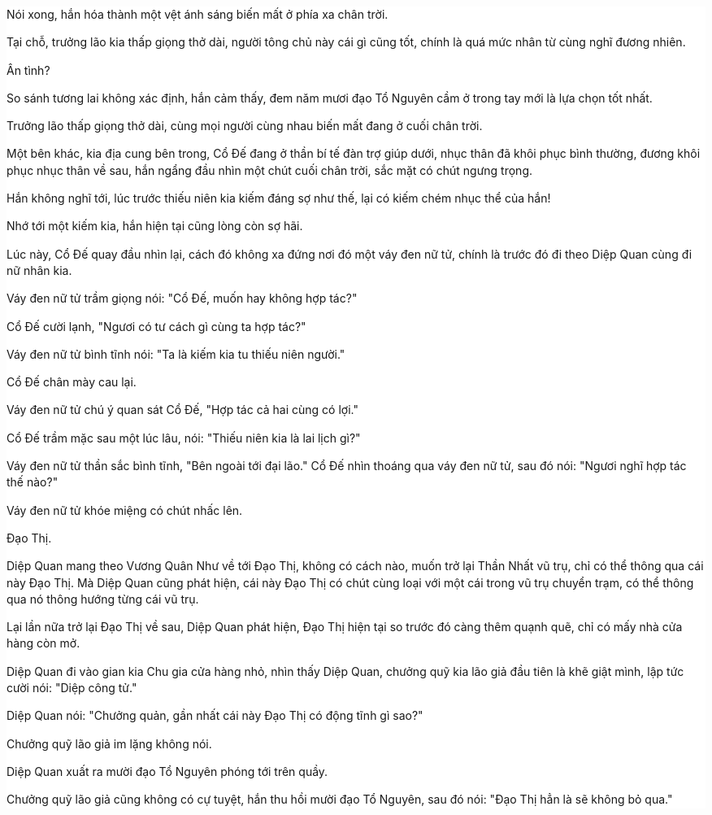 Nói xong, hắn hóa thành một vệt ánh sáng biến mất ở phía xa chân trời.

Tại chỗ, trưởng lão kia thấp giọng thở dài, người tông chủ này cái gì cũng tốt, chính là quá mức nhân từ cùng nghĩ đương nhiên.

Ân tình?

So sánh tương lai không xác định, hắn cảm thấy, đem năm mươi đạo Tổ Nguyên cầm ở trong tay mới là lựa chọn tốt nhất.

Trưởng lão thấp giọng thở dài, cùng mọi người cùng nhau biến mất đang ở cuối chân trời.

Một bên khác, kia địa cung bên trong, Cổ Đế đang ở thần bí tế đàn trợ giúp dưới, nhục thân đã khôi phục bình thường, đương khôi phục nhục thân về sau, hắn ngẩng đầu nhìn một chút cuối chân trời, sắc mặt có chút ngưng trọng.

Hắn không nghĩ tới, lúc trước thiếu niên kia kiếm đáng sợ như thế, lại có kiếm chém nhục thể của hắn!

Nhớ tới một kiếm kia, hắn hiện tại cũng lòng còn sợ hãi.

Lúc này, Cổ Đế quay đầu nhìn lại, cách đó không xa đứng nơi đó một váy đen nữ tử, chính là trước đó đi theo Diệp Quan cùng đi nữ nhân kia.

Váy đen nữ tử trầm giọng nói: "Cổ Đế, muốn hay không hợp tác?"

Cổ Đế cười lạnh, "Ngươi có tư cách gì cùng ta hợp tác?"

Váy đen nữ tử bình tĩnh nói: "Ta là kiếm kia tu thiếu niên người."

Cổ Đế chân mày cau lại.

Váy đen nữ tử chú ý quan sát Cổ Đế, "Hợp tác cả hai cùng có lợi."

Cổ Đế trầm mặc sau một lúc lâu, nói: "Thiếu niên kia là lai lịch gì?"

Váy đen nữ tử thần sắc bình tĩnh, "Bên ngoài tới đại lão." Cổ Đế nhìn thoáng qua váy đen nữ tử, sau đó nói: "Ngươi nghĩ hợp tác thế nào?"

Váy đen nữ tử khóe miệng có chút nhấc lên.

Đạo Thị.

Diệp Quan mang theo Vương Quân Như về tới Đạo Thị, không có cách nào, muốn trở lại Thần Nhất vũ trụ, chỉ có thể thông qua cái này Đạo Thị. Mà Diệp Quan cũng phát hiện, cái này Đạo Thị có chút cùng loại với một cái trong vũ trụ chuyển trạm, có thể thông qua nó thông hướng từng cái vũ trụ.

Lại lần nữa trở lại Đạo Thị về sau, Diệp Quan phát hiện, Đạo Thị hiện tại so trước đó càng thêm quạnh quẽ, chỉ có mấy nhà cửa hàng còn mở.

Diệp Quan đi vào gian kia Chu gia cửa hàng nhỏ, nhìn thấy Diệp Quan, chưởng quỹ kia lão giả đầu tiên là khẽ giật mình, lập tức cười nói: "Diệp công tử."

Diệp Quan nói: "Chưởng quản, gần nhất cái này Đạo Thị có động tĩnh gì sao?"

Chưởng quỹ lão giả im lặng không nói.

Diệp Quan xuất ra mười đạo Tổ Nguyên phóng tới trên quầy.

Chưởng quỹ lão giả cũng không có cự tuyệt, hắn thu hồi mười đạo Tổ Nguyên, sau đó nói: "Đạo Thị hẳn là sẽ không bỏ qua."
